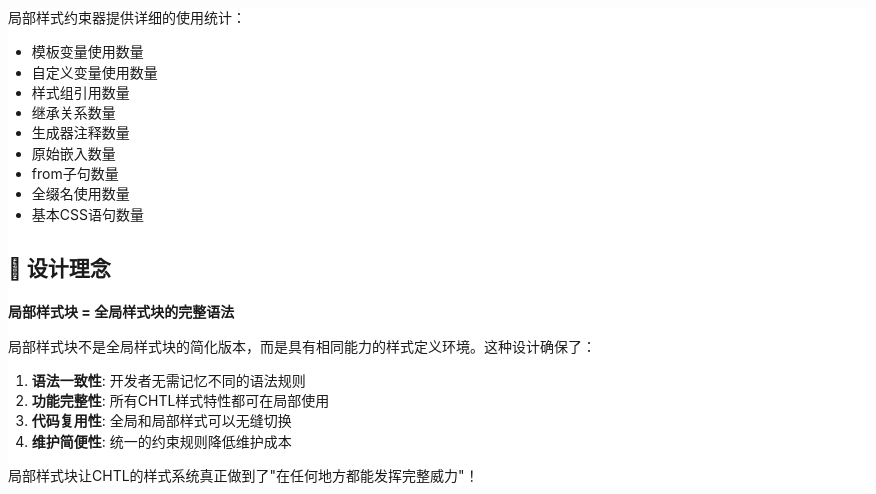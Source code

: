 局部样式约束器提供详细的使用统计：
- 模板变量使用数量
- 自定义变量使用数量  
- 样式组引用数量
- 继承关系数量
- 生成器注释数量
- 原始嵌入数量
- from子句数量
- 全缀名使用数量
- 基本CSS语句数量

## 🚀 设计理念

**局部样式块 = 全局样式块的完整语法**

局部样式块不是全局样式块的简化版本，而是具有相同能力的样式定义环境。这种设计确保了：

1. **语法一致性**: 开发者无需记忆不同的语法规则
2. **功能完整性**: 所有CHTL样式特性都可在局部使用
3. **代码复用性**: 全局和局部样式可以无缝切换
4. **维护简便性**: 统一的约束规则降低维护成本

局部样式块让CHTL的样式系统真正做到了"在任何地方都能发挥完整威力"！